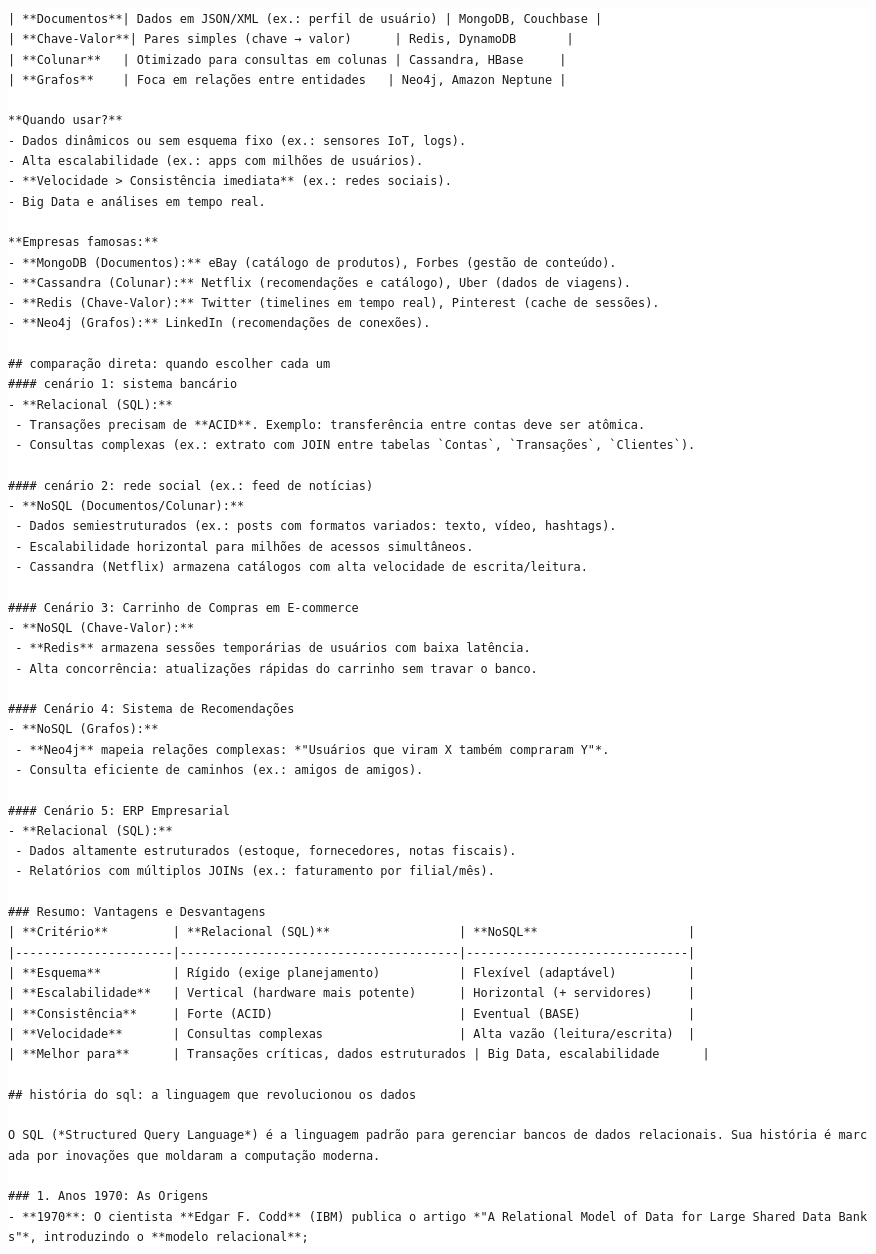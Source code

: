    ```
| **Documentos**| Dados em JSON/XML (ex.: perfil de usuário) | MongoDB, Couchbase |
| **Chave-Valor**| Pares simples (chave → valor)      | Redis, DynamoDB       |
| **Colunar**   | Otimizado para consultas em colunas | Cassandra, HBase     |
| **Grafos**    | Foca em relações entre entidades   | Neo4j, Amazon Neptune |

**Quando usar?**
- Dados dinâmicos ou sem esquema fixo (ex.: sensores IoT, logs).
- Alta escalabilidade (ex.: apps com milhões de usuários).
- **Velocidade > Consistência imediata** (ex.: redes sociais).
- Big Data e análises em tempo real.

**Empresas famosas:**
- **MongoDB (Documentos):** eBay (catálogo de produtos), Forbes (gestão de conteúdo).
- **Cassandra (Colunar):** Netflix (recomendações e catálogo), Uber (dados de viagens).
- **Redis (Chave-Valor):** Twitter (timelines em tempo real), Pinterest (cache de sessões).
- **Neo4j (Grafos):** LinkedIn (recomendações de conexões).

## comparação direta: quando escolher cada um
#### cenário 1: sistema bancário
- **Relacional (SQL):**
    - Transações precisam de **ACID**. Exemplo: transferência entre contas deve ser atômica.
    - Consultas complexas (ex.: extrato com JOIN entre tabelas `Contas`, `Transações`, `Clientes`).

#### cenário 2: rede social (ex.: feed de notícias)
- **NoSQL (Documentos/Colunar):**
    - Dados semiestruturados (ex.: posts com formatos variados: texto, vídeo, hashtags).
    - Escalabilidade horizontal para milhões de acessos simultâneos.
    - Cassandra (Netflix) armazena catálogos com alta velocidade de escrita/leitura.

#### Cenário 3: Carrinho de Compras em E-commerce
- **NoSQL (Chave-Valor):**
    - **Redis** armazena sessões temporárias de usuários com baixa latência.
    - Alta concorrência: atualizações rápidas do carrinho sem travar o banco.

#### Cenário 4: Sistema de Recomendações
- **NoSQL (Grafos):**
    - **Neo4j** mapeia relações complexas: *"Usuários que viram X também compraram Y"*.
    - Consulta eficiente de caminhos (ex.: amigos de amigos).

#### Cenário 5: ERP Empresarial
- **Relacional (SQL):**
    - Dados altamente estruturados (estoque, fornecedores, notas fiscais).
    - Relatórios com múltiplos JOINs (ex.: faturamento por filial/mês).

### Resumo: Vantagens e Desvantagens
| **Critério**         | **Relacional (SQL)**                  | **NoSQL**                     |
|----------------------|---------------------------------------|-------------------------------|
| **Esquema**          | Rígido (exige planejamento)           | Flexível (adaptável)          |
| **Escalabilidade**   | Vertical (hardware mais potente)      | Horizontal (+ servidores)     |
| **Consistência**     | Forte (ACID)                          | Eventual (BASE)               |
| **Velocidade**       | Consultas complexas                   | Alta vazão (leitura/escrita)  |
| **Melhor para**      | Transações críticas, dados estruturados | Big Data, escalabilidade      |

## história do sql: a linguagem que revolucionou os dados

O SQL (*Structured Query Language*) é a linguagem padrão para gerenciar bancos de dados relacionais. Sua história é marcada por inovações que moldaram a computação moderna.

### 1. Anos 1970: As Origens
- **1970**: O cientista **Edgar F. Codd** (IBM) publica o artigo *"A Relational Model of Data for Large Shared Data Banks"*, introduzindo o **modelo relacional**;
   ```